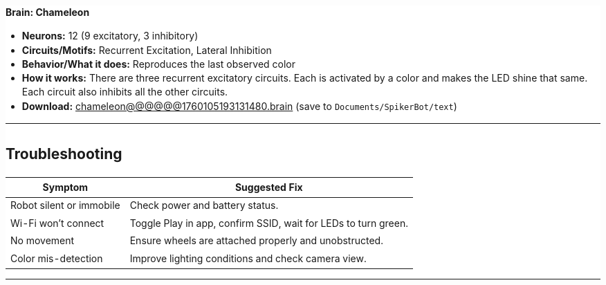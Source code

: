 **Brain: Chameleon**
- **Neurons:** 12 (9 excitatory, 3 inhibitory)
- **Circuits/Motifs:** Recurrent Excitation, Lateral Inhibition
- **Behavior/What it does:** Reproduces the last observed color
- **How it works:** There are three recurrent excitatory circuits. Each is activated by a color and makes the LED shine that same. Each circuit also inhibits all the other circuits.
- **Download:** [chameleon@@@@@@1760105193131480.brain](./static/brains/chameleon@@@@@@1760105193131480.brain) (save to `Documents/SpikerBot/text`)

---

## Troubleshooting

| Symptom                 | Suggested Fix                                               |
|-------------------------|-------------------------------------------------------------|
| Robot silent or immobile | Check power and battery status.                              |
| Wi-Fi won’t connect      | Toggle Play in app, confirm SSID, wait for LEDs to turn green. |
| No movement             | Ensure wheels are attached properly and unobstructed.       |
| Color mis-detection      | Improve lighting conditions and check camera view.          |

---


